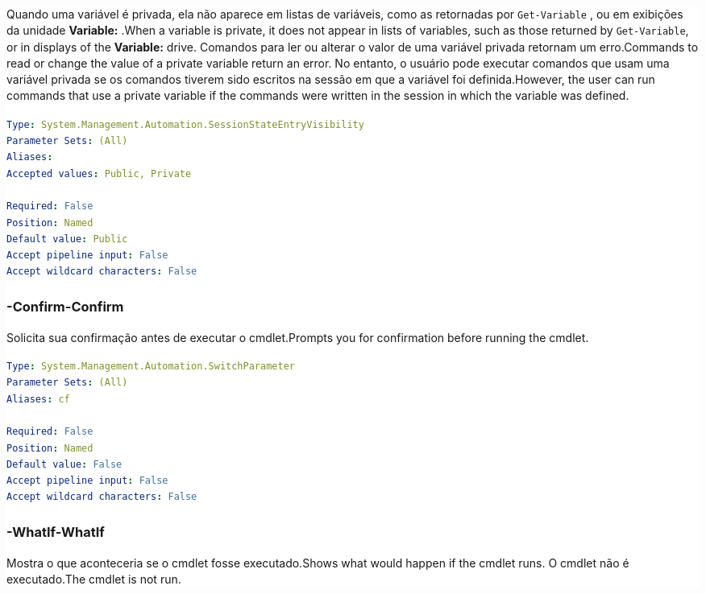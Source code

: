 <span data-ttu-id="b57a0-179">Quando uma variável é privada, ela não aparece em listas de variáveis, como as retornadas por `Get-Variable` , ou em exibições da unidade **Variable:** .</span><span class="sxs-lookup"><span data-stu-id="b57a0-179">When a variable is private, it does not appear in lists of variables, such as those returned by `Get-Variable`, or in displays of the **Variable:** drive.</span></span> <span data-ttu-id="b57a0-180">Comandos para ler ou alterar o valor de uma variável privada retornam um erro.</span><span class="sxs-lookup"><span data-stu-id="b57a0-180">Commands to read or change the value of a private variable return an error.</span></span> <span data-ttu-id="b57a0-181">No entanto, o usuário pode executar comandos que usam uma variável privada se os comandos tiverem sido escritos na sessão em que a variável foi definida.</span><span class="sxs-lookup"><span data-stu-id="b57a0-181">However, the user can run commands that use a private variable if the commands were written in the session in which the variable was defined.</span></span>

```yaml
Type: System.Management.Automation.SessionStateEntryVisibility
Parameter Sets: (All)
Aliases:
Accepted values: Public, Private

Required: False
Position: Named
Default value: Public
Accept pipeline input: False
Accept wildcard characters: False
```

### <span data-ttu-id="b57a0-182">-Confirm</span><span class="sxs-lookup"><span data-stu-id="b57a0-182">-Confirm</span></span>

<span data-ttu-id="b57a0-183">Solicita sua confirmação antes de executar o cmdlet.</span><span class="sxs-lookup"><span data-stu-id="b57a0-183">Prompts you for confirmation before running the cmdlet.</span></span>

```yaml
Type: System.Management.Automation.SwitchParameter
Parameter Sets: (All)
Aliases: cf

Required: False
Position: Named
Default value: False
Accept pipeline input: False
Accept wildcard characters: False
```

### <span data-ttu-id="b57a0-184">-WhatIf</span><span class="sxs-lookup"><span data-stu-id="b57a0-184">-WhatIf</span></span>

<span data-ttu-id="b57a0-185">Mostra o que aconteceria se o cmdlet fosse executado.</span><span class="sxs-lookup"><span data-stu-id="b57a0-185">Shows what would happen if the cmdlet runs.</span></span> <span data-ttu-id="b57a0-186">O cmdlet não é executado.</span><span class="sxs-lookup"><span data-stu-id="b57a0-186">The cmdlet is not run.</span></span>
